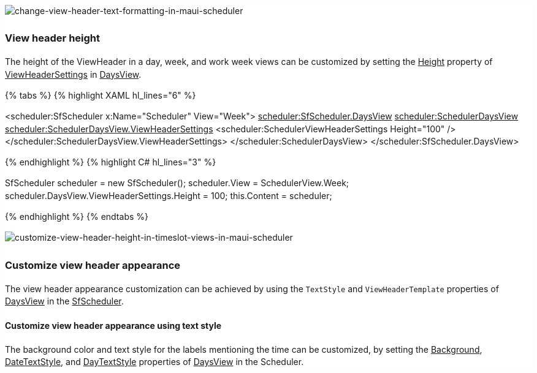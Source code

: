![change-view-header-text-formatting-in-maui-scheduler](images/day-week-views/change-view-header-text-formatting-in-maui-scheduler.png)

### View header height

The height of the ViewHeader in a day, week, and work week views can be customized by setting the [Height](https://help.syncfusion.com/cr/maui/Syncfusion.Maui.Scheduler.SchedulerHeaderSettingsBase.html#Syncfusion_Maui_Scheduler_SchedulerHeaderSettingsBase_Height) property of [ViewHeaderSettings](https://help.syncfusion.com/cr/maui/Syncfusion.Maui.Scheduler.SchedulerViewHeaderSettings.html) in [DaysView](https://help.syncfusion.com/cr/maui/Syncfusion.Maui.Scheduler.SchedulerDaysView.html).

{% tabs %}
{% highlight XAML hl_lines="6" %}

 <scheduler:SfScheduler x:Name="Scheduler" 
                        View="Week">
    <scheduler:SfScheduler.DaysView>
        <scheduler:SchedulerDaysView>
            <scheduler:SchedulerDaysView.ViewHeaderSettings>
                    <scheduler:SchedulerViewHeaderSettings Height="100" />
            </scheduler:SchedulerDaysView.ViewHeaderSettings>
    </scheduler:SchedulerDaysView>
</scheduler:SfScheduler.DaysView>

{% endhighlight %}
{% highlight C# hl_lines="3" %}

SfScheduler scheduler = new SfScheduler();
scheduler.View = SchedulerView.Week;
scheduler.DaysView.ViewHeaderSettings.Height = 100;
this.Content = scheduler;

{% endhighlight %}
{% endtabs %}

![customize-view-header-height-in-timeslot-views-in-maui-scheduler](images/day-week-views/customize-view-header-height-in-timeslot-views-in-maui-scheduler.png)

### Customize view header appearance

The view header appearance customization can be achieved by using the `TextStyle` and `ViewHeaderTemplate` properties of [DaysView](https://help.syncfusion.com/cr/maui/Syncfusion.Maui.Scheduler.SchedulerDaysView.html) in the [SfScheduler](https://help.syncfusion.com/cr/maui/Syncfusion.Maui.Scheduler.SfScheduler.html).

#### Customize view header appearance using text style

The background color and text style for the labels mentioning the time can be customized, by setting the [Background](https://help.syncfusion.com/cr/maui/Syncfusion.Maui.Scheduler.SchedulerHeaderSettingsBase.html#Syncfusion_Maui_Scheduler_SchedulerHeaderSettingsBase_Background), [DateTextStyle](https://help.syncfusion.com/cr/maui/Syncfusion.Maui.Scheduler.SchedulerViewHeaderSettings.html#Syncfusion_Maui_Scheduler_SchedulerViewHeaderSettings_DateTextStyle), and [DayTextStyle](https://help.syncfusion.com/cr/maui/Syncfusion.Maui.Scheduler.SchedulerViewHeaderSettings.html#Syncfusion_Maui_Scheduler_SchedulerViewHeaderSettings_DayTextStyle) properties of [DaysView](https://help.syncfusion.com/cr/maui/Syncfusion.Maui.Scheduler.SchedulerDaysView.html) in the Scheduler.
